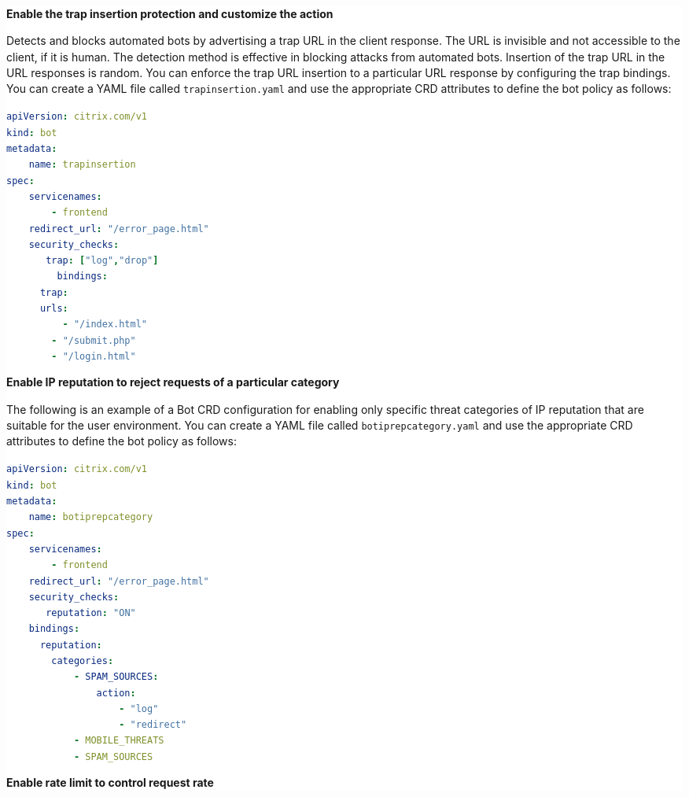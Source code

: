 **Enable the trap insertion protection and customize the action**

Detects and blocks automated bots by advertising a trap URL in the client response. The URL is invisible and not accessible to the client, if it is human. The detection method is effective in blocking attacks from automated bots. Insertion of the trap URL in the URL responses is random. You can enforce the trap URL insertion to a particular URL response by configuring the trap bindings. You can create a YAML file called `trapinsertion.yaml` and use the appropriate CRD attributes to define the bot policy as follows:

```yml
apiVersion: citrix.com/v1
kind: bot
metadata:
    name: trapinsertion
spec:
    servicenames:
        - frontend
    redirect_url: "/error_page.html"
    security_checks:
       trap: ["log","drop"]
         bindings:
      trap:
      urls:
          - "/index.html"
        - "/submit.php"
        - "/login.html"
```

**Enable IP reputation to reject requests of a particular category**

The following is an example of a Bot CRD configuration for enabling only specific threat categories of IP reputation that are suitable for the user environment. You can create a YAML file called `botiprepcategory.yaml` and use the appropriate CRD attributes to define the bot policy as follows:

```yml
apiVersion: citrix.com/v1
kind: bot
metadata:
    name: botiprepcategory
spec:
    servicenames:
        - frontend
    redirect_url: "/error_page.html"
    security_checks:
       reputation: "ON"
    bindings:
      reputation:
        categories: 
            - SPAM_SOURCES:
                action:
                    - "log"
                    - "redirect"
            - MOBILE_THREATS
            - SPAM_SOURCES
```
**Enable rate limit to control request rate**
